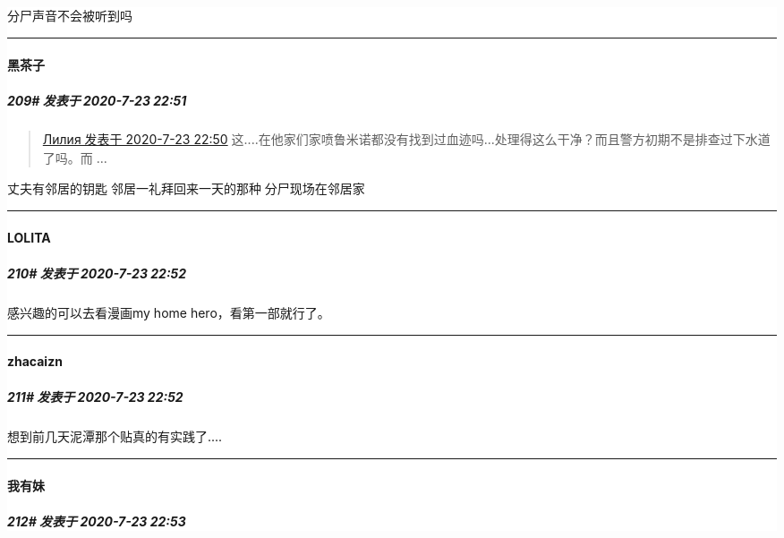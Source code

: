 


分尸声音不会被听到吗







-----

####  黑茶子  
##### 209#       发表于 2020-7-23 22:51



<blockquote><a href="httphttps://bbs.saraba1st.com/2b/forum.php?mod=redirect&amp;goto=findpost&amp;pid=48198086&amp;ptid=1950689" target="_blank">Лилия 发表于 2020-7-23 22:50</a>
这....在他家们家喷鲁米诺都没有找到过血迹吗...处理得这么干净？而且警方初期不是排查过下水道了吗。而 ...</blockquote>
丈夫有邻居的钥匙
邻居一礼拜回来一天的那种
分尸现场在邻居家







-----

####  LOLITA  
##### 210#       发表于 2020-7-23 22:52




感兴趣的可以去看漫画my home hero，看第一部就行了。







-----

####  zhacaizn  
##### 211#       发表于 2020-7-23 22:52




想到前几天泥潭那个贴真的有实践了....







-----

####  我有妹  
##### 212#       发表于 2020-7-23 22:53

